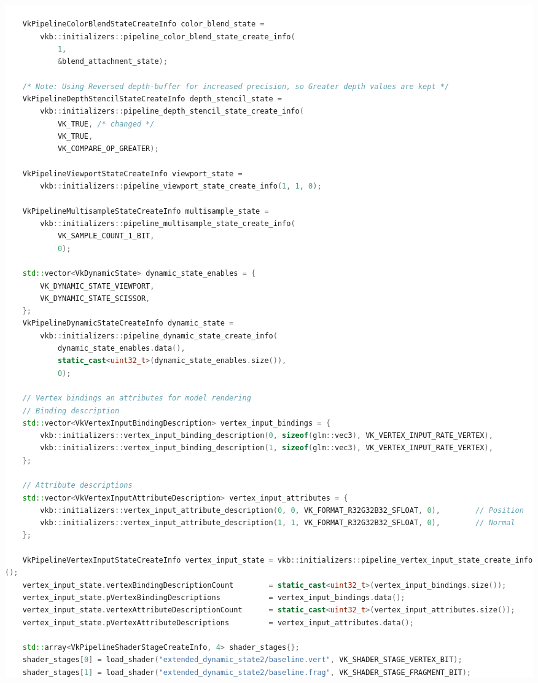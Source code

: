 ```C++

	VkPipelineColorBlendStateCreateInfo color_blend_state =
	    vkb::initializers::pipeline_color_blend_state_create_info(
	        1,
	        &blend_attachment_state);

	/* Note: Using Reversed depth-buffer for increased precision, so Greater depth values are kept */
	VkPipelineDepthStencilStateCreateInfo depth_stencil_state =
	    vkb::initializers::pipeline_depth_stencil_state_create_info(
	        VK_TRUE, /* changed */
	        VK_TRUE,
	        VK_COMPARE_OP_GREATER);

	VkPipelineViewportStateCreateInfo viewport_state =
	    vkb::initializers::pipeline_viewport_state_create_info(1, 1, 0);

	VkPipelineMultisampleStateCreateInfo multisample_state =
	    vkb::initializers::pipeline_multisample_state_create_info(
	        VK_SAMPLE_COUNT_1_BIT,
	        0);

	std::vector<VkDynamicState> dynamic_state_enables = {
	    VK_DYNAMIC_STATE_VIEWPORT,
	    VK_DYNAMIC_STATE_SCISSOR,
	};
	VkPipelineDynamicStateCreateInfo dynamic_state =
	    vkb::initializers::pipeline_dynamic_state_create_info(
	        dynamic_state_enables.data(),
	        static_cast<uint32_t>(dynamic_state_enables.size()),
	        0);

	// Vertex bindings an attributes for model rendering
	// Binding description
	std::vector<VkVertexInputBindingDescription> vertex_input_bindings = {
	    vkb::initializers::vertex_input_binding_description(0, sizeof(glm::vec3), VK_VERTEX_INPUT_RATE_VERTEX),
	    vkb::initializers::vertex_input_binding_description(1, sizeof(glm::vec3), VK_VERTEX_INPUT_RATE_VERTEX),
	};

	// Attribute descriptions
	std::vector<VkVertexInputAttributeDescription> vertex_input_attributes = {
	    vkb::initializers::vertex_input_attribute_description(0, 0, VK_FORMAT_R32G32B32_SFLOAT, 0),        // Position
	    vkb::initializers::vertex_input_attribute_description(1, 1, VK_FORMAT_R32G32B32_SFLOAT, 0),        // Normal
	};

	VkPipelineVertexInputStateCreateInfo vertex_input_state = vkb::initializers::pipeline_vertex_input_state_create_info();
	vertex_input_state.vertexBindingDescriptionCount        = static_cast<uint32_t>(vertex_input_bindings.size());
	vertex_input_state.pVertexBindingDescriptions           = vertex_input_bindings.data();
	vertex_input_state.vertexAttributeDescriptionCount      = static_cast<uint32_t>(vertex_input_attributes.size());
	vertex_input_state.pVertexAttributeDescriptions         = vertex_input_attributes.data();

	std::array<VkPipelineShaderStageCreateInfo, 4> shader_stages{};
	shader_stages[0] = load_shader("extended_dynamic_state2/baseline.vert", VK_SHADER_STAGE_VERTEX_BIT);
	shader_stages[1] = load_shader("extended_dynamic_state2/baseline.frag", VK_SHADER_STAGE_FRAGMENT_BIT);
```